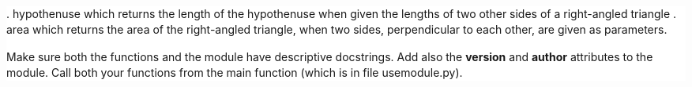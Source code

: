. hypothenuse which returns the length of the hypothenuse when given the lengths of two other sides of a right-angled triangle
. area which returns the area of the right-angled triangle, when two sides, perpendicular to each other, are given as parameters.

Make sure both the functions and the module have descriptive docstrings. Add also the __version__ and __author__ attributes to the module. Call both your functions from the main function (which is in file usemodule.py).




